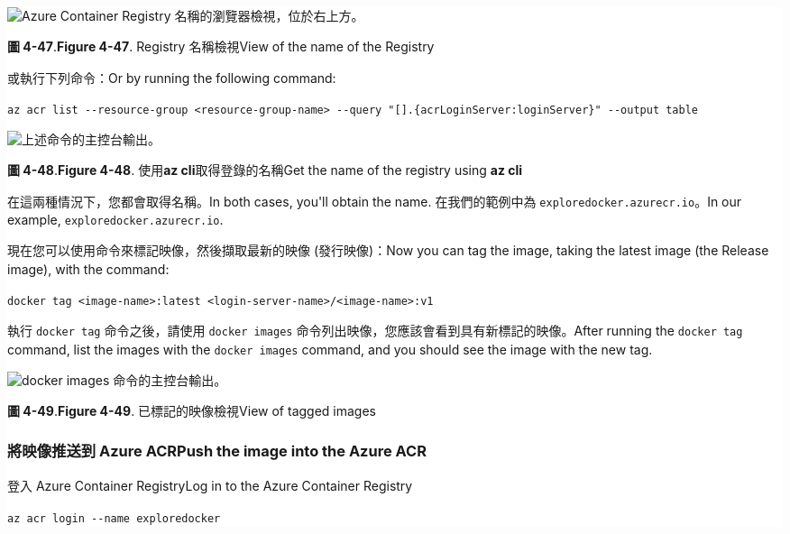 ![Azure Container Registry 名稱的瀏覽器檢視，位於右上方。](media/build-aspnet-core-applications-linux-containers-aks-kubernetes/loginServer-name.png)

<span data-ttu-id="59e6d-196">**圖 4-47**.</span><span class="sxs-lookup"><span data-stu-id="59e6d-196">**Figure 4-47**.</span></span> <span data-ttu-id="59e6d-197">Registry 名稱檢視</span><span class="sxs-lookup"><span data-stu-id="59e6d-197">View of the name of the Registry</span></span>

<span data-ttu-id="59e6d-198">或執行下列命令：</span><span class="sxs-lookup"><span data-stu-id="59e6d-198">Or by running the following command:</span></span>

```console
az acr list --resource-group <resource-group-name> --query "[].{acrLoginServer:loginServer}" --output table
```

![上述命令的主控台輸出。](media/build-aspnet-core-applications-linux-containers-aks-kubernetes/az-cli-loginServer-name.png)

<span data-ttu-id="59e6d-200">**圖 4-48**.</span><span class="sxs-lookup"><span data-stu-id="59e6d-200">**Figure 4-48**.</span></span> <span data-ttu-id="59e6d-201">使用**az cli**取得登錄的名稱</span><span class="sxs-lookup"><span data-stu-id="59e6d-201">Get the name of the registry using **az cli**</span></span>

<span data-ttu-id="59e6d-202">在這兩種情況下，您都會取得名稱。</span><span class="sxs-lookup"><span data-stu-id="59e6d-202">In both cases, you'll obtain the name.</span></span> <span data-ttu-id="59e6d-203">在我們的範例中為 `exploredocker.azurecr.io`。</span><span class="sxs-lookup"><span data-stu-id="59e6d-203">In our example, `exploredocker.azurecr.io`.</span></span>

<span data-ttu-id="59e6d-204">現在您可以使用命令來標記映像，然後擷取最新的映像 (發行映像)：</span><span class="sxs-lookup"><span data-stu-id="59e6d-204">Now you can tag the image, taking the latest image (the Release image), with the command:</span></span>

```console
docker tag <image-name>:latest <login-server-name>/<image-name>:v1
```

<span data-ttu-id="59e6d-205">執行 `docker tag` 命令之後，請使用 `docker images` 命令列出映像，您應該會看到具有新標記的映像。</span><span class="sxs-lookup"><span data-stu-id="59e6d-205">After running the `docker tag` command, list the images with the `docker images` command, and you should see the image with the new tag.</span></span>

![docker images 命令的主控台輸出。](media/build-aspnet-core-applications-linux-containers-aks-kubernetes/tagged-docker-images-list.png)

<span data-ttu-id="59e6d-207">**圖 4-49**.</span><span class="sxs-lookup"><span data-stu-id="59e6d-207">**Figure 4-49**.</span></span> <span data-ttu-id="59e6d-208">已標記的映像檢視</span><span class="sxs-lookup"><span data-stu-id="59e6d-208">View of tagged images</span></span>

### <a name="push-the-image-into-the-azure-acr"></a><span data-ttu-id="59e6d-209">將映像推送到 Azure ACR</span><span class="sxs-lookup"><span data-stu-id="59e6d-209">Push the image into the Azure ACR</span></span>

<span data-ttu-id="59e6d-210">登入 Azure Container Registry</span><span class="sxs-lookup"><span data-stu-id="59e6d-210">Log in to the Azure Container Registry</span></span>

```console
az acr login --name exploredocker
```
